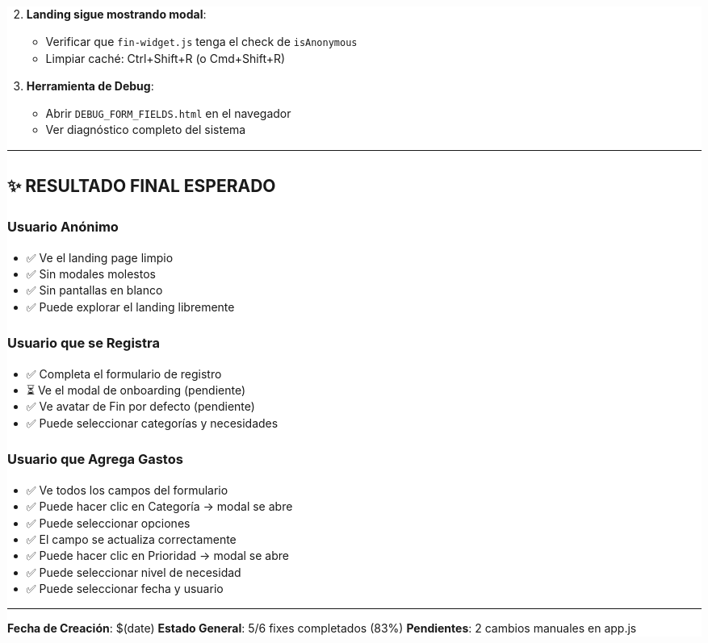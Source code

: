 2. **Landing sigue mostrando modal**:
   - Verificar que `fin-widget.js` tenga el check de `isAnonymous`
   - Limpiar caché: Ctrl+Shift+R (o Cmd+Shift+R)

3. **Herramienta de Debug**:
   - Abrir `DEBUG_FORM_FIELDS.html` en el navegador
   - Ver diagnóstico completo del sistema

---

## ✨ RESULTADO FINAL ESPERADO

### Usuario Anónimo
- ✅ Ve el landing page limpio
- ✅ Sin modales molestos
- ✅ Sin pantallas en blanco
- ✅ Puede explorar el landing libremente

### Usuario que se Registra
- ✅ Completa el formulario de registro
- ⏳ Ve el modal de onboarding (pendiente)
- ✅ Ve avatar de Fin por defecto (pendiente)
- ✅ Puede seleccionar categorías y necesidades

### Usuario que Agrega Gastos
- ✅ Ve todos los campos del formulario
- ✅ Puede hacer clic en Categoría → modal se abre
- ✅ Puede seleccionar opciones
- ✅ El campo se actualiza correctamente
- ✅ Puede hacer clic en Prioridad → modal se abre
- ✅ Puede seleccionar nivel de necesidad
- ✅ Puede seleccionar fecha y usuario

---

**Fecha de Creación**: $(date)
**Estado General**: 5/6 fixes completados (83%)
**Pendientes**: 2 cambios manuales en app.js
